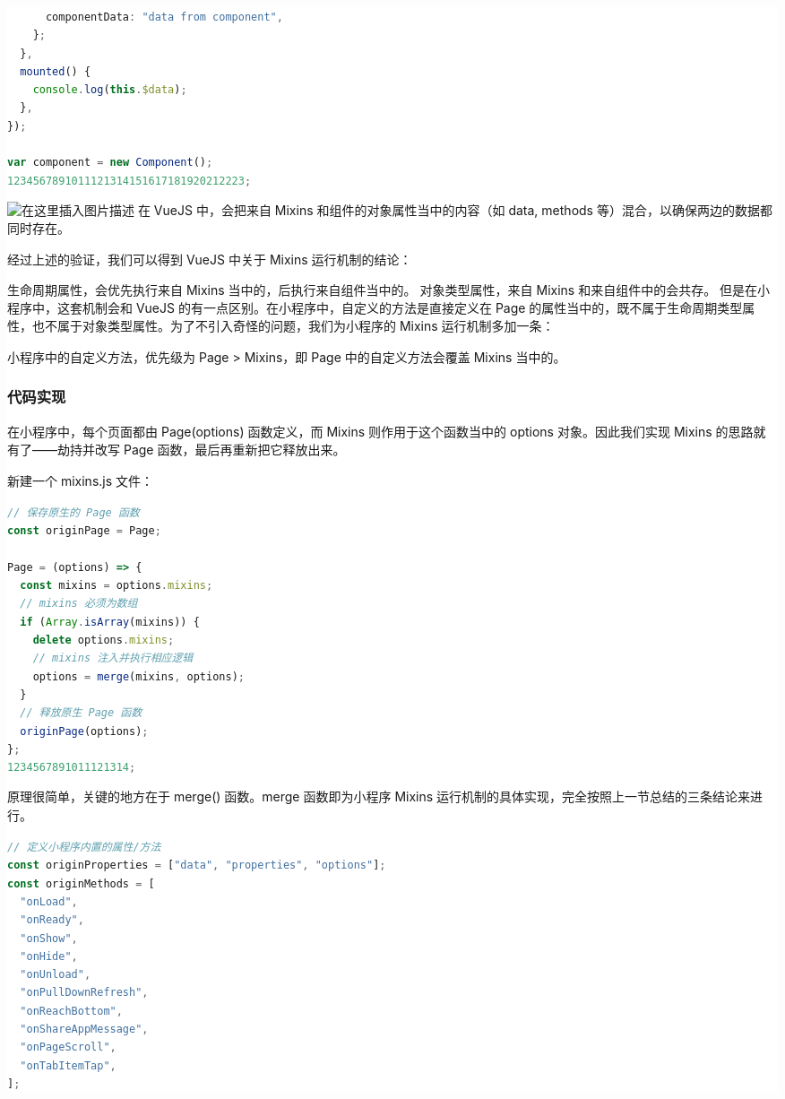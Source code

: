 ```js
      componentData: "data from component",
    };
  },
  mounted() {
    console.log(this.$data);
  },
});

var component = new Component();
1234567891011121314151617181920212223;
```

![在这里插入图片描述](https://img-blog.csdnimg.cn/95cba679a72a4f98a6d5e451d6d0bbad.png)
在 VueJS 中，会把来自 Mixins 和组件的对象属性当中的内容（如 data, methods 等）混合，以确保两边的数据都同时存在。

经过上述的验证，我们可以得到 VueJS 中关于 Mixins 运行机制的结论：

生命周期属性，会优先执行来自 Mixins 当中的，后执行来自组件当中的。
对象类型属性，来自 Mixins 和来自组件中的会共存。
但是在小程序中，这套机制会和 VueJS 的有一点区别。在小程序中，自定义的方法是直接定义在 Page 的属性当中的，既不属于生命周期类型属性，也不属于对象类型属性。为了不引入奇怪的问题，我们为小程序的 Mixins 运行机制多加一条：

小程序中的自定义方法，优先级为 Page > Mixins，即 Page 中的自定义方法会覆盖 Mixins 当中的。

### 代码实现

在小程序中，每个页面都由 Page(options) 函数定义，而 Mixins 则作用于这个函数当中的 options 对象。因此我们实现 Mixins 的思路就有了——劫持并改写 Page 函数，最后再重新把它释放出来。

新建一个 mixins.js 文件：

```js
// 保存原生的 Page 函数
const originPage = Page;

Page = (options) => {
  const mixins = options.mixins;
  // mixins 必须为数组
  if (Array.isArray(mixins)) {
    delete options.mixins;
    // mixins 注入并执行相应逻辑
    options = merge(mixins, options);
  }
  // 释放原生 Page 函数
  originPage(options);
};
1234567891011121314;
```

原理很简单，关键的地方在于 merge() 函数。merge 函数即为小程序 Mixins 运行机制的具体实现，完全按照上一节总结的三条结论来进行。

```js
// 定义小程序内置的属性/方法
const originProperties = ["data", "properties", "options"];
const originMethods = [
  "onLoad",
  "onReady",
  "onShow",
  "onHide",
  "onUnload",
  "onPullDownRefresh",
  "onReachBottom",
  "onShareAppMessage",
  "onPageScroll",
  "onTabItemTap",
];

```